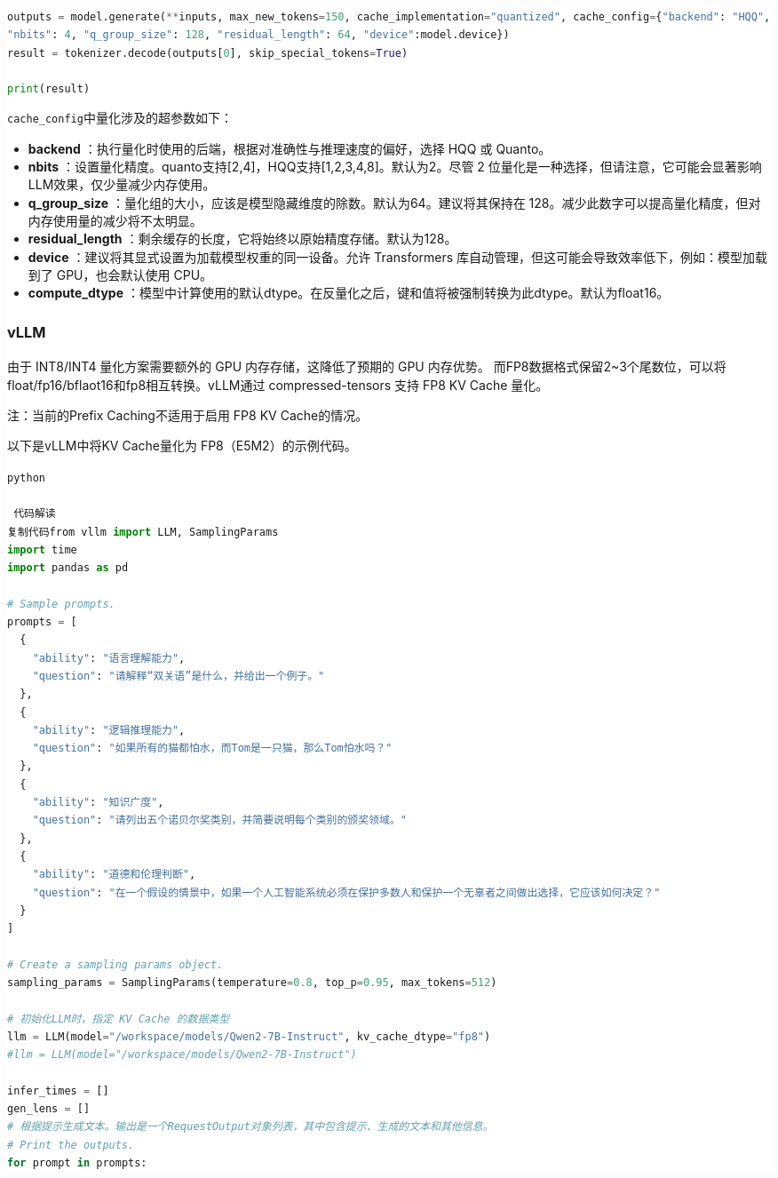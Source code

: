 ```python
outputs = model.generate(**inputs, max_new_tokens=150, cache_implementation="quantized", cache_config={"backend": "HQQ", "nbits": 4, "q_group_size": 128, "residual_length": 64, "device":model.device})
result = tokenizer.decode(outputs[0], skip_special_tokens=True)

print(result)
```

`cache_config`中量化涉及的超参数如下：

- **backend** ：执行量化时使用的后端，根据对准确性与推理速度的偏好，选择 HQQ 或 Quanto。
- **nbits** ：设置量化精度。quanto支持[2,4]，HQQ支持[1,2,3,4,8]。默认为2。尽管 2 位量化是一种选择，但请注意，它可能会显著影响LLM效果，仅少量减少内存使用。
- **q_group_size** ：量化组的大小，应该是模型隐藏维度的除数。默认为64。建议将其保持在 128。减少此数字可以提高量化精度，但对内存使用量的减少将不太明显。
- **residual_length** ：剩余缓存的长度，它将始终以原始精度存储。默认为128。
- **device** ：建议将其显式设置为加载模型权重的同一设备。允许 Transformers 库自动管理，但这可能会导致效率低下，例如：模型加载到了 GPU，也会默认使用 CPU。
- **compute_dtype** ：模型中计算使用的默认dtype。在反量化之后，键和值将被强制转换为此dtype。默认为float16。

### vLLM

由于 INT8/INT4 量化方案需要额外的 GPU 内存存储，这降低了预期的 GPU 内存优势。 而FP8数据格式保留2~3个尾数位，可以将float/fp16/bflaot16和fp8相互转换。vLLM通过 compressed-tensors 支持 FP8 KV Cache 量化。

注：当前的Prefix Caching不适用于启用 FP8 KV Cache的情况。

以下是vLLM中将KV Cache量化为 FP8（E5M2）的示例代码。

```python
python

 代码解读
复制代码from vllm import LLM, SamplingParams
import time
import pandas as pd

# Sample prompts.
prompts = [
  {
    "ability": "语言理解能力",
    "question": "请解释“双关语”是什么，并给出一个例子。"
  },
  {
    "ability": "逻辑推理能力",
    "question": "如果所有的猫都怕水，而Tom是一只猫，那么Tom怕水吗？"
  },
  {
    "ability": "知识广度",
    "question": "请列出五个诺贝尔奖类别，并简要说明每个类别的颁奖领域。"
  },
  {
    "ability": "道德和伦理判断",
    "question": "在一个假设的情景中，如果一个人工智能系统必须在保护多数人和保护一个无辜者之间做出选择，它应该如何决定？"
  }
]

# Create a sampling params object.
sampling_params = SamplingParams(temperature=0.8, top_p=0.95, max_tokens=512)

# 初始化LLM时，指定 KV Cache 的数据类型
llm = LLM(model="/workspace/models/Qwen2-7B-Instruct", kv_cache_dtype="fp8")
#llm = LLM(model="/workspace/models/Qwen2-7B-Instruct")

infer_times = []
gen_lens = []
# 根据提示生成文本。输出是一个RequestOutput对象列表，其中包含提示、生成的文本和其他信息。
# Print the outputs.
for prompt in prompts:
```